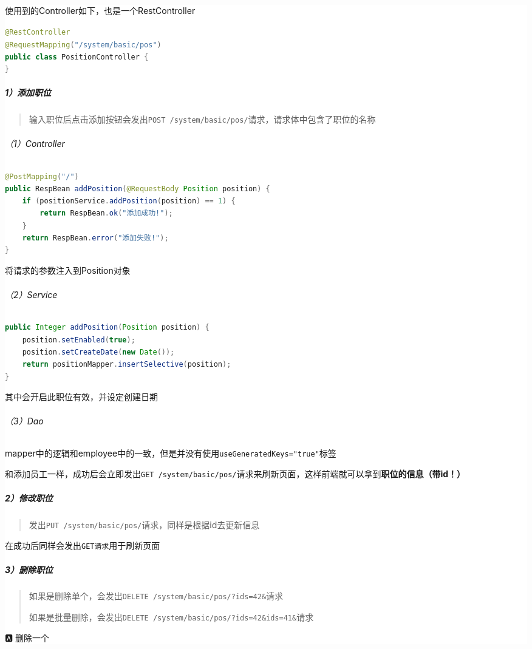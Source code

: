 使用到的Controller如下，也是一个RestController

```java
@RestController
@RequestMapping("/system/basic/pos")
public class PositionController {
}
```

##### 1）添加职位

> 输入职位后点击添加按钮会发出`POST /system/basic/pos/`请求，请求体中包含了职位的名称

###### （1）Controller

```java
@PostMapping("/")
public RespBean addPosition(@RequestBody Position position) {
    if (positionService.addPosition(position) == 1) {
        return RespBean.ok("添加成功!");
    }
    return RespBean.error("添加失败!");
}
```

将请求的参数注入到Position对象

###### （2）Service

```java
public Integer addPosition(Position position) {
    position.setEnabled(true);
    position.setCreateDate(new Date());
    return positionMapper.insertSelective(position);
}
```

其中会开启此职位有效，并设定创建日期

###### （3）Dao

mapper中的逻辑和employee中的一致，但是并没有使用`useGeneratedKeys="true"`标签

和添加员工一样，成功后会立即发出`GET /system/basic/pos/`请求来刷新页面，这样前端就可以拿到**职位的信息（带id！）**

##### 2）修改职位

> 发出`PUT /system/basic/pos/`请求，同样是根据id去更新信息

在成功后同样会发出`GET请求`用于刷新页面

##### 3）删除职位

> 如果是删除单个，会发出`DELETE /system/basic/pos/?ids=42&`请求
>
> 如果是批量删除，会发出`DELETE /system/basic/pos/?ids=42&ids=41&`请求

:a: 删除一个
